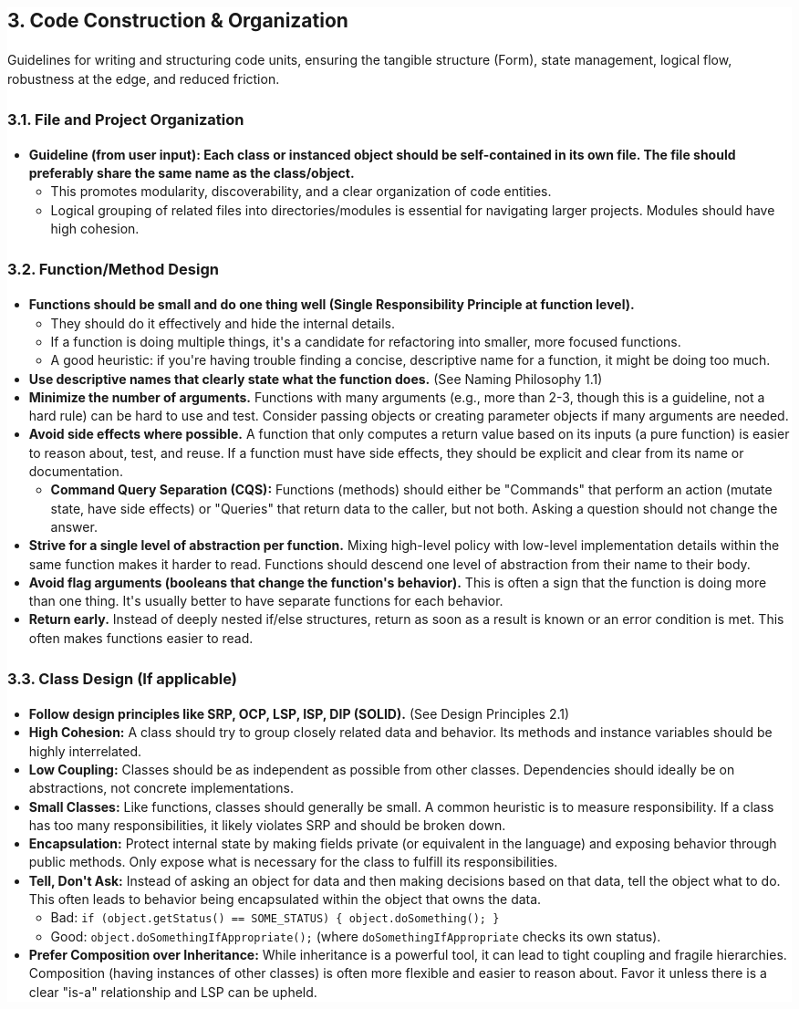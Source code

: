## 3. Code Construction & Organization

Guidelines for writing and structuring code units, ensuring the tangible structure (Form), state management, logical flow, robustness at the edge, and reduced friction.

### 3.1. File and Project Organization
*   **Guideline (from user input): Each class or instanced object should be self-contained in its own file. The file should preferably share the same name as the class/object.**
    *   This promotes modularity, discoverability, and a clear organization of code entities.
    *   Logical grouping of related files into directories/modules is essential for navigating larger projects. Modules should have high cohesion.

### 3.2. Function/Method Design
*   **Functions should be small and do one thing well (Single Responsibility Principle at function level).**
    *   They should do it effectively and hide the internal details.
    *   If a function is doing multiple things, it's a candidate for refactoring into smaller, more focused functions.
    *   A good heuristic: if you're having trouble finding a concise, descriptive name for a function, it might be doing too much.
*   **Use descriptive names that clearly state what the function does.** (See Naming Philosophy 1.1)
*   **Minimize the number of arguments.** Functions with many arguments (e.g., more than 2-3, though this is a guideline, not a hard rule) can be hard to use and test. Consider passing objects or creating parameter objects if many arguments are needed.
*   **Avoid side effects where possible.** A function that only computes a return value based on its inputs (a pure function) is easier to reason about, test, and reuse. If a function must have side effects, they should be explicit and clear from its name or documentation.
    *   **Command Query Separation (CQS):** Functions (methods) should either be "Commands" that perform an action (mutate state, have side effects) or "Queries" that return data to the caller, but not both. Asking a question should not change the answer.
*   **Strive for a single level of abstraction per function.** Mixing high-level policy with low-level implementation details within the same function makes it harder to read. Functions should descend one level of abstraction from their name to their body.
*   **Avoid flag arguments (booleans that change the function's behavior).** This is often a sign that the function is doing more than one thing. It's usually better to have separate functions for each behavior.
*   **Return early.** Instead of deeply nested if/else structures, return as soon as a result is known or an error condition is met. This often makes functions easier to read.

### 3.3. Class Design (If applicable)
*   **Follow design principles like SRP, OCP, LSP, ISP, DIP (SOLID).** (See Design Principles 2.1)
*   **High Cohesion:** A class should try to group closely related data and behavior. Its methods and instance variables should be highly interrelated.
*   **Low Coupling:** Classes should be as independent as possible from other classes. Dependencies should ideally be on abstractions, not concrete implementations.
*   **Small Classes:** Like functions, classes should generally be small. A common heuristic is to measure responsibility. If a class has too many responsibilities, it likely violates SRP and should be broken down.
*   **Encapsulation:** Protect internal state by making fields private (or equivalent in the language) and exposing behavior through public methods. Only expose what is necessary for the class to fulfill its responsibilities.
*   **Tell, Don't Ask:** Instead of asking an object for data and then making decisions based on that data, tell the object what to do. This often leads to behavior being encapsulated within the object that owns the data.
    *   Bad: `if (object.getStatus() == SOME_STATUS) { object.doSomething(); }`
    *   Good: `object.doSomethingIfAppropriate();` (where `doSomethingIfAppropriate` checks its own status).
*   **Prefer Composition over Inheritance:** While inheritance is a powerful tool, it can lead to tight coupling and fragile hierarchies. Composition (having instances of other classes) is often more flexible and easier to reason about. Favor it unless there is a clear "is-a" relationship and LSP can be upheld.

